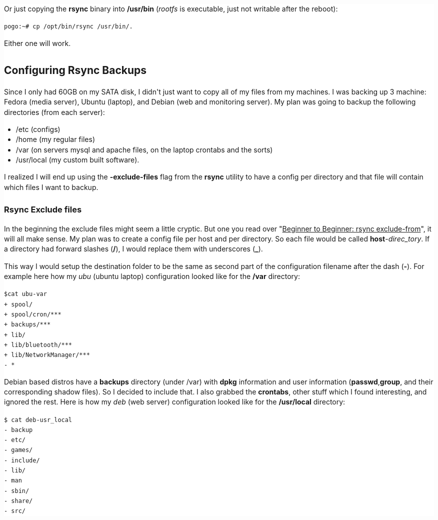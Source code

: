 
Or just copying the **rsync** binary into **/usr/bin** (*rootfs* is executable, just not writable after the reboot):

    pogo:~# cp /opt/bin/rsync /usr/bin/.


Either one will work.

## Configuring Rsync Backups

Since I only had 60GB on my SATA disk, I didn't just want to copy all of my files from my machines. I was backing up 3 machine: Fedora (media server), Ubuntu (laptop), and Debian (web and monitoring server). My plan was going to backup the following directories (from each server):

*   /etc (configs)
*   /home (my regular files)
*   /var (on servers mysql and apache files, on the laptop crontabs and the sorts)
*   /usr/local (my custom built software).

I realized I will end up using the **-exclude-files** flag from the **rsync** utility to have a config per directory and that file will contain which files I want to backup.

### Rsync Exclude files

In the beginning the exclude files might seem a little cryptic. But one you read over "[Beginner to Beginner: rsync exclude-from](http://www.hyperorg.com/blogger/2008/05/10/beginner-to-beginner-rsync-exclude-from/)", it will all make sense. My plan was to create a config file per host and per directory. So each file would be called **host**-*direc_tory*. If a directory had forward slashes (**/**), I would replace them with underscores (**_**).

This way I would setup the destination folder to be the same as second part of the configuration filename after the dash (**-**). For example here how my *ubu* (ubuntu laptop) configuration looked like for the **/var** directory:

    $cat ubu-var
    + spool/
    + spool/cron/***
    + backups/***
    + lib/
    + lib/bluetooth/***
    + lib/NetworkManager/***
    - *


Debian based distros have a **backups** directory (under /var) with **dpkg** information and user information (**passwd**,**group**, and their corresponding shadow files). So I decided to include that. I also grabbed the **crontabs**, other stuff which I found interesting, and ignored the rest. Here is how my *deb* (web server) configuration looked like for the **/usr/local** directory:

    $ cat deb-usr_local
    - backup
    - etc/
    - games/
    - include/
    - lib/
    - man
    - sbin/
    - share/
    - src/
